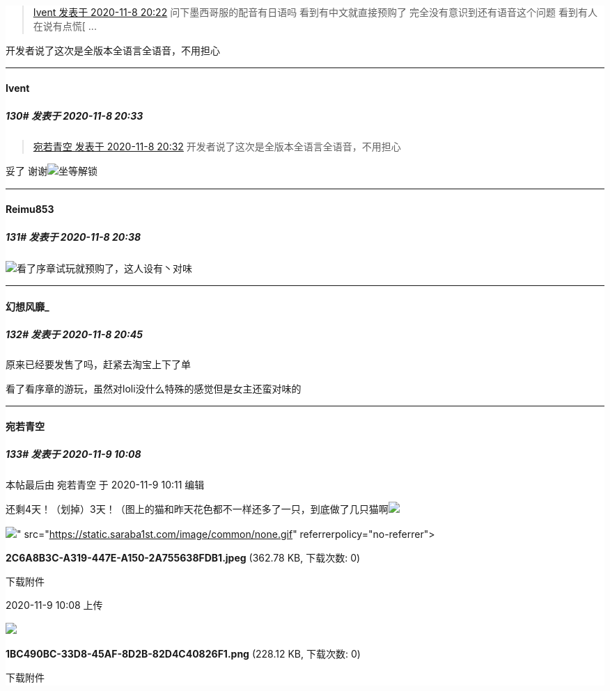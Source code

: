 <blockquote><a href="httphttps://bbs.saraba1st.com/2b/forum.php?mod=redirect&amp;goto=findpost&amp;pid=49323505&amp;ptid=1950290" target="_blank">Ivent 发表于 2020-11-8 20:22</a>
问下墨西哥服的配音有日语吗 看到有中文就直接预购了 完全没有意识到还有语音这个问题 看到有人在说有点慌[ ...</blockquote>
开发者说了这次是全版本全语言全语音，不用担心

*****

####  Ivent  
##### 130#       发表于 2020-11-8 20:33

<blockquote><a href="httphttps://bbs.saraba1st.com/2b/forum.php?mod=redirect&amp;goto=findpost&amp;pid=49323607&amp;ptid=1950290" target="_blank">宛若青空 发表于 2020-11-8 20:32</a>
开发者说了这次是全版本全语言全语音，不用担心</blockquote>
妥了 谢谢<img src="https://static.saraba1st.com/image/smiley/face2017/033.png" referrerpolicy="no-referrer">坐等解锁

*****

####  Reimu853  
##### 131#       发表于 2020-11-8 20:38

<img src="https://static.saraba1st.com/image/smiley/face2017/077.png" referrerpolicy="no-referrer">看了序章试玩就预购了，这人设有丶对味

*****

####  幻想风靡_  
##### 132#       发表于 2020-11-8 20:45

原来已经要发售了吗，赶紧去淘宝上下了单

看了看序章的游玩，虽然对loli没什么特殊的感觉但是女主还蛮对味的

*****

####  宛若青空  
##### 133#       发表于 2020-11-9 10:08

 本帖最后由 宛若青空 于 2020-11-9 10:11 编辑 

还剩4天！（划掉）3天！（图上的猫和昨天花色都不一样还多了一只，到底做了几只猫啊<img src="https://static.saraba1st.com/image/smiley/face2017/068.png" referrerpolicy="no-referrer"> 

<img src="https://img.saraba1st.com/forum/202011/09/100849w0yxqbto8b88y2y0.jpeg" referrerpolicy="no-referrer">" src="https://static.saraba1st.com/image/common/none.gif" referrerpolicy="no-referrer">

<strong>2C6A8B3C-A319-447E-A150-2A755638FDB1.jpeg</strong> (362.78 KB, 下载次数: 0)

下载附件

2020-11-9 10:08 上传

<img src="https://img.saraba1st.com/forum/202011/09/101000spfm9jx971pppxpx.png" referrerpolicy="no-referrer">

<strong>1BC490BC-33D8-45AF-8D2B-82D4C40826F1.png</strong> (228.12 KB, 下载次数: 0)

下载附件
